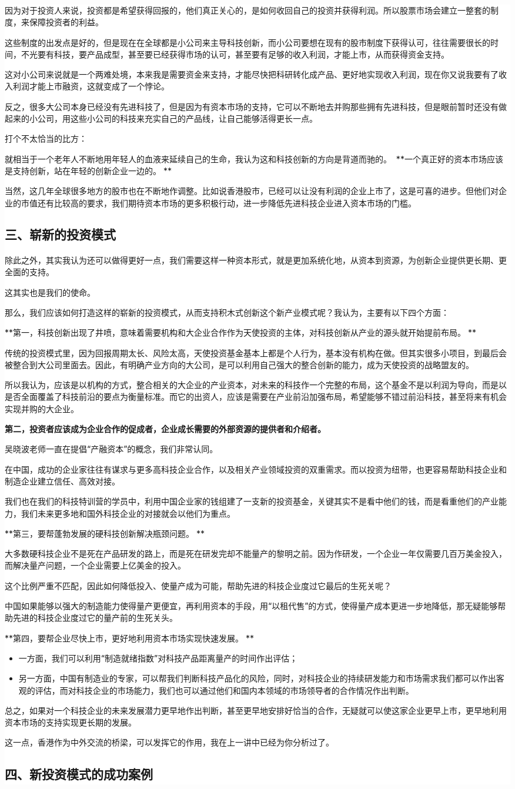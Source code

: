 因为对于投资人来说，投资都是希望获得回报的，他们真正关心的，是如何收回自己的投资并获得利润。所以股票市场会建立一整套的制度，来保障投资者的利益。

这些制度的出发点是好的，但是现在在全球都是小公司来主导科技创新，而小公司要想在现有的股市制度下获得认可，往往需要很长的时间，不光要有科技，要产品成型，甚至要已经获得市场的认可，甚至要有足够的收入利润，才能上市，从而获得资金支持。

这对小公司来说就是一个两难处境，本来我是需要资金来支持，才能尽快把科研转化成产品、更好地实现收入利润，现在你又说我要有了收入利润才能上市融资，这就变成了一个悖论。

反之，很多大公司本身已经没有先进科技了，但是因为有资本市场的支持，它可以不断地去并购那些拥有先进科技，但是眼前暂时还没有做起来的小公司，用这些小公司的科技来充实自己的产品线，让自己能够活得更长一点。

打个不太恰当的比方：

就相当于一个老年人不断地用年轻人的血液来延续自己的生命，我认为这和科技创新的方向是背道而驰的。  **一个真正好的资本市场应该是支持创新，站在年轻的创新企业一边的。 **

当然，这几年全球很多地方的股市也在不断地作调整。比如说香港股市，已经可以让没有利润的企业上市了，这是可喜的进步。但他们对企业的市值还有比较高的要求，我们期待资本市场的更多积极行动，进一步降低先进科技企业进入资本市场的门槛。

## 三、崭新的投资模式

除此之外，其实我认为还可以做得更好一点，我们需要这样一种资本形式，就是更加系统化地，从资本到资源，为创新企业提供更长期、更全面的支持。

这其实也是我们的使命。

那么，我们应该如何打造这样的崭新的投资模式，从而支持积木式创新这个新产业模式呢？我认为，主要有以下四个方面：

 **第一，科技创新出现了井喷，意味着需要机构和大企业合作作为天使投资的主体，对科技创新从产业的源头就开始提前布局。 **

传统的投资模式里，因为回报周期太长、风险太高，天使投资基金基本上都是个人行为，基本没有机构在做。但其实很多小项目，到最后会被整合到大公司里面去。因此，有明确产业方向的大公司，是可以利用自己强大的整合创新的能力，成为天使投资的战略盟友的。

所以我认为，应该是以机构的方式，整合相关的大企业的产业资本，对未来的科技作一个完整的布局，这个基金不是以利润为导向，而是以是否全面覆盖了科技前沿的要点为衡量标准。而它的出资人，应该是需要在产业前沿加强布局，希望能够不错过前沿科技，甚至将来有机会实现并购的大企业。

 **第二，投资者应该成为企业合作的促成者，企业成长需要的外部资源的提供者和介绍者。**  

吴晓波老师一直在提倡“产融资本”的概念，我们非常认同。

在中国，成功的企业家往往有谋求与更多高科技企业合作，以及相关产业领域投资的双重需求。而以投资为纽带，也更容易帮助科技企业和制造企业建立信任、高效对接。

我们也在我们的科技特训营的学员中，利用中国企业家的钱组建了一支新的投资基金，关键其实不是看中他们的钱，而是看重他们的产业能力，我们未来更多地和国外科技企业的对接就会以他们为重点。

 **第三，要帮蓬勃发展的硬科技创新解决瓶颈问题。 **

大多数硬科技企业不是死在产品研发的路上，而是死在研发完却不能量产的黎明之前。因为作研发，一个企业一年仅需要几百万美金投入，而解决量产问题，一个企业需要上亿美金的投入。

这个比例严重不匹配，因此如何降低投入、使量产成为可能，帮助先进的科技企业度过它最后的生死关呢？

中国如果能够以强大的制造能力使得量产更便宜，再利用资本的手段，用“以租代售”的方式，使得量产成本更进一步地降低，那无疑能够帮助先进的科技企业度过它的量产前的生死关头。

 **第四，要帮企业尽快上市，更好地利用资本市场实现快速发展。 **

* 一方面，我们可以利用“制造就绪指数”对科技产品距离量产的时间作出评估；

* 另一方面，中国有制造业的专家，可以帮我们判断科技产品化的风险，同时，对科技企业的持续研发能力和市场需求我们都可以作出客观的评估，而对科技企业的市场能力，我们也可以通过他们和国内本领域的市场领导者的合作情况作出判断。

总之，如果对一个科技企业的未来发展潜力更早地作出判断，甚至更早地安排好恰当的合作，无疑就可以使这家企业更早上市，更早地利用资本市场的支持实现更长期的发展。

这一点，香港作为中外交流的桥梁，可以发挥它的作用，我在上一讲中已经为你分析过了。

## 四、新投资模式的成功案例
